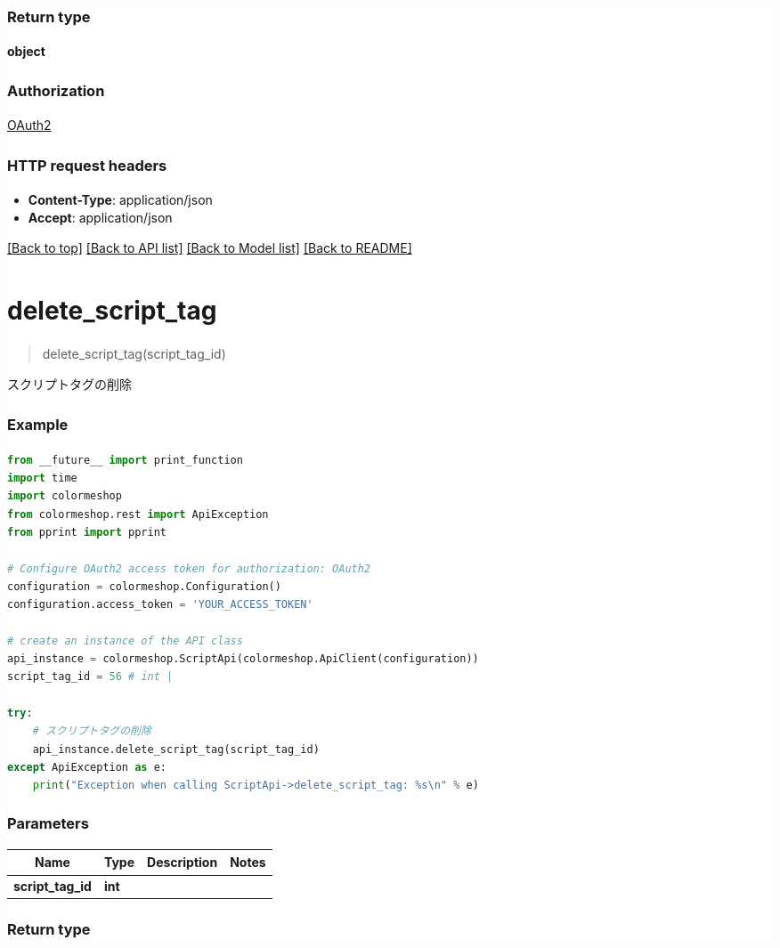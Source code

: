 ### Return type

**object**

### Authorization

[OAuth2](../README.md#OAuth2)

### HTTP request headers

 - **Content-Type**: application/json
 - **Accept**: application/json

[[Back to top]](#) [[Back to API list]](../README.md#documentation-for-api-endpoints) [[Back to Model list]](../README.md#documentation-for-models) [[Back to README]](../README.md)

# **delete_script_tag**
> delete_script_tag(script_tag_id)

スクリプトタグの削除

### Example
```python
from __future__ import print_function
import time
import colormeshop
from colormeshop.rest import ApiException
from pprint import pprint

# Configure OAuth2 access token for authorization: OAuth2
configuration = colormeshop.Configuration()
configuration.access_token = 'YOUR_ACCESS_TOKEN'

# create an instance of the API class
api_instance = colormeshop.ScriptApi(colormeshop.ApiClient(configuration))
script_tag_id = 56 # int | 

try:
    # スクリプトタグの削除
    api_instance.delete_script_tag(script_tag_id)
except ApiException as e:
    print("Exception when calling ScriptApi->delete_script_tag: %s\n" % e)
```

### Parameters

Name | Type | Description  | Notes
------------- | ------------- | ------------- | -------------
 **script_tag_id** | **int**|  | 

### Return type
